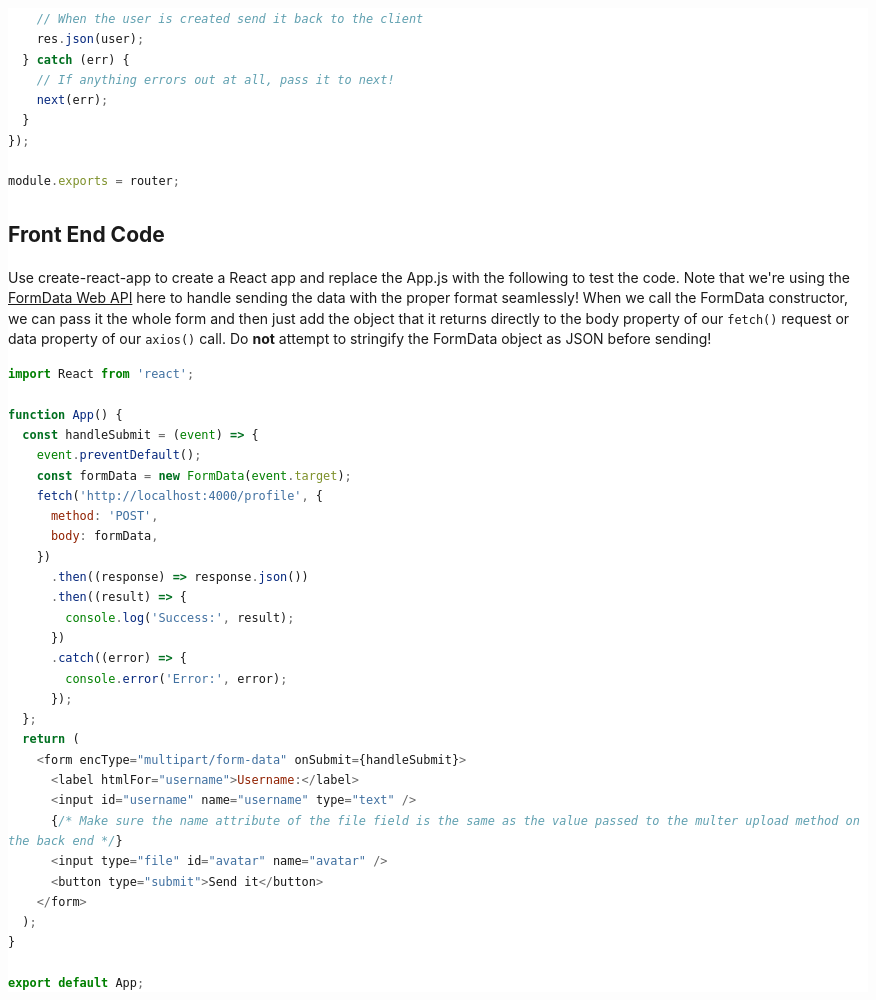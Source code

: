 ```js
    // When the user is created send it back to the client
    res.json(user);
  } catch (err) {
    // If anything errors out at all, pass it to next!
    next(err);
  }
});

module.exports = router;
```

## Front End Code

Use create-react-app to create a React app and replace the App.js with the following to test the code.  Note that we're using the [FormData Web API](https://developer.mozilla.org/en-US/docs/Web/API/FormData) here to handle sending the data with the proper format seamlessly!  When we call the FormData constructor, we can pass it the whole form and then just add the object that it returns directly to the body property of our `fetch()` request or data property of our `axios()` call.  Do **not** attempt to stringify the FormData object as JSON before sending!

```js
import React from 'react';

function App() {
  const handleSubmit = (event) => {
    event.preventDefault();
    const formData = new FormData(event.target);
    fetch('http://localhost:4000/profile', {
      method: 'POST',
      body: formData,
    })
      .then((response) => response.json())
      .then((result) => {
        console.log('Success:', result);
      })
      .catch((error) => {
        console.error('Error:', error);
      });
  };
  return (
    <form encType="multipart/form-data" onSubmit={handleSubmit}>
      <label htmlFor="username">Username:</label>
      <input id="username" name="username" type="text" />
      {/* Make sure the name attribute of the file field is the same as the value passed to the multer upload method on the back end */}
      <input type="file" id="avatar" name="avatar" />
      <button type="submit">Send it</button>
    </form>
  );
}

export default App;
```
